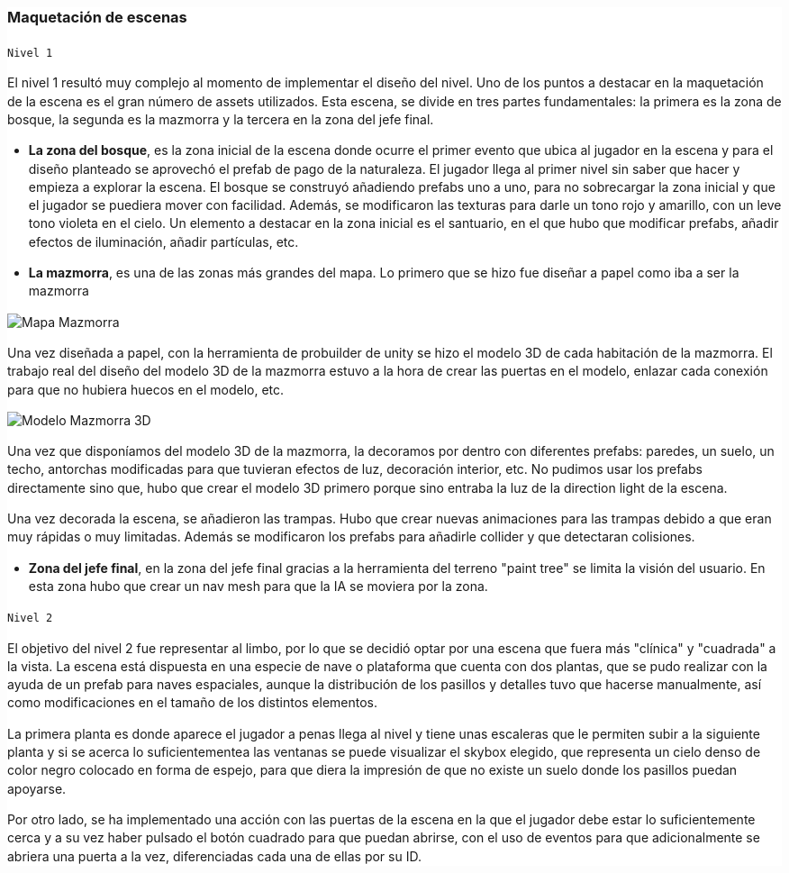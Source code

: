 ### Maquetación de escenas

```Nivel 1```

El nivel 1 resultó muy complejo al momento de implementar el diseño del nivel. Uno de los puntos a destacar en la maquetación de la escena es el gran número de assets utilizados. Esta escena, se divide en tres partes fundamentales: la primera es la zona de bosque, la segunda es la mazmorra y la tercera en la zona del jefe final. 

* **La zona del bosque**, es la zona inicial de la escena donde ocurre el primer evento que ubica al jugador en la escena y para el diseño planteado se aprovechó el prefab de pago de la naturaleza. El jugador llega al primer nivel sin saber que hacer y empieza a explorar la escena. El bosque se construyó añadiendo prefabs uno a uno, para no sobrecargar la zona inicial y que el jugador se puediera mover con facilidad. Además, se modificaron las texturas para darle un tono rojo y amarillo, con un leve tono violeta en el cielo. Un elemento a destacar en la zona inicial es el santuario, en el que hubo que modificar prefabs, añadir efectos de iluminación, añadir partículas, etc.

* **La mazmorra**, es una de las zonas más grandes del mapa. Lo primero que se hizo fue diseñar a papel como iba a ser la mazmorra

![Mapa Mazmorra](img/mapa-1.jpg)

Una vez diseñada a papel, con la herramienta de probuilder de unity se hizo el modelo 3D de cada habitación de la mazmorra. El trabajo real del diseño del modelo 3D de la mazmorra estuvo a la hora de crear las puertas en el modelo, enlazar cada conexión para que no hubiera huecos en el modelo, etc.

![Modelo Mazmorra 3D](img/modelo-mazmorra.jpg)

Una vez que disponíamos del modelo 3D de la mazmorra, la decoramos por dentro con diferentes prefabs: paredes, un suelo, un techo, antorchas modificadas para que tuvieran efectos de luz, decoración interior, etc. No pudimos usar los prefabs directamente sino que, hubo que crear el modelo 3D primero porque sino entraba la luz de la direction light de la escena. 

Una vez decorada la escena, se añadieron las trampas. Hubo que crear nuevas animaciones para las trampas debido a que eran muy rápidas o muy limitadas. Además se modificaron los prefabs para añadirle collider y que detectaran colisiones.

* **Zona del jefe final**, en la zona del jefe final gracias a la herramienta del terreno "paint tree" se limita la visión del usuario. En esta zona hubo que crear un nav mesh para que la IA se moviera por la zona.  

```Nivel 2```

El objetivo del nivel 2 fue representar al limbo, por lo que se decidió optar por una escena que fuera más "clínica" y "cuadrada" a la vista. La escena está dispuesta en una especie de nave o plataforma que cuenta con dos plantas, que se pudo realizar con la ayuda de un prefab para naves espaciales, aunque la distribución de los pasillos y detalles tuvo que hacerse manualmente, así como modificaciones en el tamaño de los distintos elementos. 

La primera planta es donde aparece el jugador a penas llega al nivel y tiene unas escaleras que le permiten subir a la siguiente planta y si se acerca lo suficientementea las ventanas se puede visualizar el skybox elegido, que representa un cielo denso de color negro colocado en forma de espejo, para que diera la impresión de que no existe un suelo donde los pasillos puedan apoyarse.

Por otro lado, se ha implementado una acción con las puertas de la escena en la que el jugador debe estar lo suficientemente cerca y a su vez haber pulsado el botón cuadrado para que puedan abrirse, con el uso de eventos para que adicionalmente se abriera una puerta a la vez, diferenciadas cada una de ellas por su ID.

```